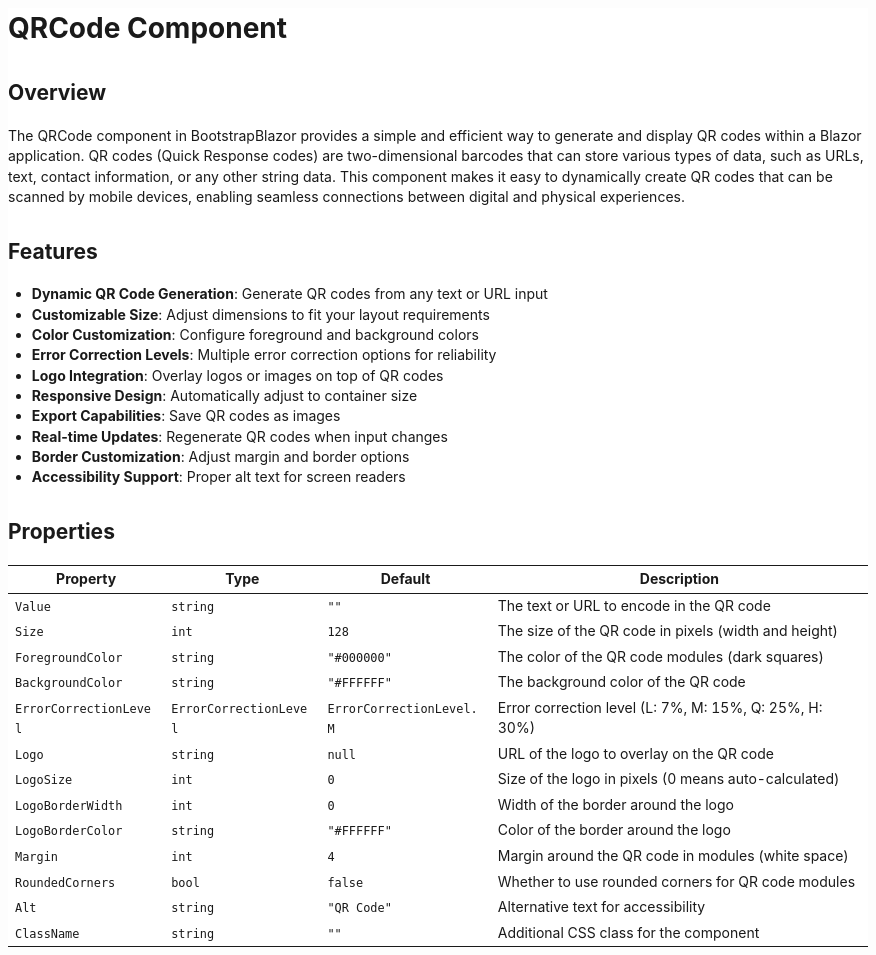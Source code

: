# QRCode Component

## Overview
The QRCode component in BootstrapBlazor provides a simple and efficient way to generate and display QR codes within a Blazor application. QR codes (Quick Response codes) are two-dimensional barcodes that can store various types of data, such as URLs, text, contact information, or any other string data. This component makes it easy to dynamically create QR codes that can be scanned by mobile devices, enabling seamless connections between digital and physical experiences.

## Features
- **Dynamic QR Code Generation**: Generate QR codes from any text or URL input
- **Customizable Size**: Adjust dimensions to fit your layout requirements
- **Color Customization**: Configure foreground and background colors
- **Error Correction Levels**: Multiple error correction options for reliability
- **Logo Integration**: Overlay logos or images on top of QR codes
- **Responsive Design**: Automatically adjust to container size
- **Export Capabilities**: Save QR codes as images
- **Real-time Updates**: Regenerate QR codes when input changes
- **Border Customization**: Adjust margin and border options
- **Accessibility Support**: Proper alt text for screen readers

## Properties

| Property | Type | Default | Description |
| --- | --- | --- | --- |
| `Value` | `string` | `""` | The text or URL to encode in the QR code |
| `Size` | `int` | `128` | The size of the QR code in pixels (width and height) |
| `ForegroundColor` | `string` | `"#000000"` | The color of the QR code modules (dark squares) |
| `BackgroundColor` | `string` | `"#FFFFFF"` | The background color of the QR code |
| `ErrorCorrectionLevel` | `ErrorCorrectionLevel` | `ErrorCorrectionLevel.M` | Error correction level (L: 7%, M: 15%, Q: 25%, H: 30%) |
| `Logo` | `string` | `null` | URL of the logo to overlay on the QR code |
| `LogoSize` | `int` | `0` | Size of the logo in pixels (0 means auto-calculated) |
| `LogoBorderWidth` | `int` | `0` | Width of the border around the logo |
| `LogoBorderColor` | `string` | `"#FFFFFF"` | Color of the border around the logo |
| `Margin` | `int` | `4` | Margin around the QR code in modules (white space) |
| `RoundedCorners` | `bool` | `false` | Whether to use rounded corners for QR code modules |
| `Alt` | `string` | `"QR Code"` | Alternative text for accessibility |
| `ClassName` | `string` | `""` | Additional CSS class for the component |
